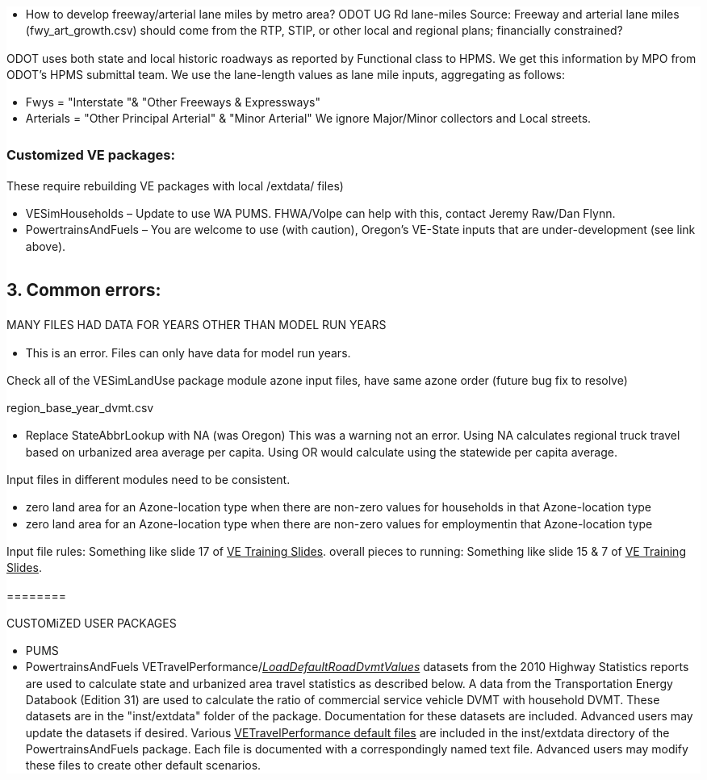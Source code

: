 * How to develop freeway/arterial lane miles by metro area? 
ODOT UG Rd lane-miles Source:  Freeway and arterial lane miles (fwy_art_growth.csv) should come from the RTP, STIP, or other local and regional plans; financially constrained?

ODOT uses both state and local historic roadways as reported by Functional class to HPMS. 
We get this information by MPO from ODOT’s HPMS submittal team. We use the lane-length values as lane mile inputs, aggregating as follows:
* Fwys = "Interstate "& "Other Freeways & Expressways"
* Arterials = "Other Principal Arterial" & "Minor Arterial" 
We ignore Major/Minor collectors and Local streets.

### Customized VE packages: 
These require rebuilding VE packages with local /extdata/ files)
-	VESimHouseholds – Update to use WA PUMS. FHWA/Volpe can help with this, contact Jeremy Raw/Dan Flynn.
-	PowertrainsAndFuels – You are welcome to use (with caution), Oregon’s VE-State inputs that are under-development (see link above).


## 3. Common errors:
MANY FILES HAD DATA FOR YEARS OTHER THAN MODEL RUN YEARS
- This is an error. Files can only have data for model run years.

Check all of the VESimLandUse package module azone input files, have same azone order (future bug fix to resolve)

region_base_year_dvmt.csv
- Replace StateAbbrLookup with NA (was Oregon)
  This was a warning not an error. Using NA calculates regional truck travel based on urbanized area average per capita. Using OR would calculate using the statewide per capita average.

Input files in different modules need to be consistent. 
- zero land area for an Azone-location type when there are non-zero values for households in that Azone-location type
- zero land area for an Azone-location type when there are non-zero values for employmentin that Azone-location type

Input file rules:  Something like slide 17 of [VE Training Slides](https://github.com/VisionEval/VisionEval/wiki/VERSPM-Training/VE-RSPM_Training_Draft_Slides_3-15-19.pdf). 
overall pieces to running:  Something like slide 15 & 7 of [VE Training Slides](https://github.com/VisionEval/VisionEval/wiki/VERSPM-Training/VE-RSPM_Training_Draft_Slides_3-15-19.pdf). 

========

CUSTOMiZED USER PACKAGES
* PUMS
* PowertrainsAndFuels
VETravelPerformance/[_LoadDefaultRoadDvmtValues_](https://github.com/gregorbj/Archive-VisionEval/blob/develop/api/VE_Training_March_13-14_2019/VE_Training.md#91-loaddefaultroaddvmtvalues) datasets from the 2010 Highway Statistics reports are used to calculate state and urbanized area travel statistics as described below. A data from the Transportation Energy Databook (Edition 31) are used to calculate the ratio of commercial service vehicle DVMT with household DVMT. These datasets are in the "inst/extdata" folder of the package. Documentation for these datasets are included. Advanced users may update the datasets if desired.
Various [VETravelPerformance default files](<https://github.com/gregorbj/Archive-VisionEval/blob/develop/api/VE_Training_March_13-14_2019/VE_Training.md#advanced-user-inputs>) are included in the inst/extdata directory of the PowertrainsAndFuels package. Each file is documented with a correspondingly named text file. Advanced users may modify these files to create other default scenarios. 
